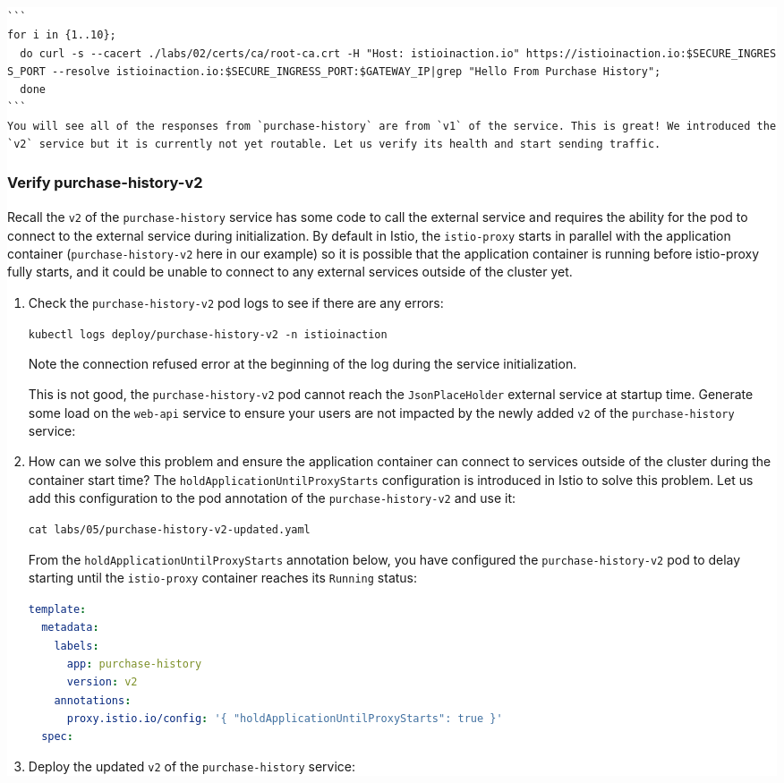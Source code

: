     ```
    for i in {1..10}; 
      do curl -s --cacert ./labs/02/certs/ca/root-ca.crt -H "Host: istioinaction.io" https://istioinaction.io:$SECURE_INGRESS_PORT --resolve istioinaction.io:$SECURE_INGRESS_PORT:$GATEWAY_IP|grep "Hello From Purchase History"; 
      done
    ```
    You will see all of the responses from `purchase-history` are from `v1` of the service. This is great! We introduced the `v2` service but it is currently not yet routable. Let us verify its health and start sending traffic.

### Verify purchase-history-v2

Recall the `v2` of the `purchase-history` service has some code to call the external service and requires the ability for the pod to connect to the external service during initialization. By default in Istio, the `istio-proxy` starts in parallel with the application container (`purchase-history-v2` here in our example) so it is possible that the application container is running before istio-proxy fully starts, and it could be unable to connect to any external services outside of the cluster yet.

1. Check the `purchase-history-v2` pod logs to see if there are any errors:
    ```
    kubectl logs deploy/purchase-history-v2 -n istioinaction
    ```

    Note the connection refused error at the beginning of the log during the service initialization.

    This is not good, the `purchase-history-v2` pod cannot reach the `JsonPlaceHolder` external service at startup time. Generate some load on the `web-api` service to ensure your users are not impacted by the newly added `v2` of the `purchase-history` service:

2. How can we solve this problem and ensure the application container can connect to services outside of the cluster during the container start time? The `holdApplicationUntilProxyStarts` configuration is introduced in Istio to solve this problem. Let us add this configuration to the pod annotation of the `purchase-history-v2` and use it:

    ```
    cat labs/05/purchase-history-v2-updated.yaml
    ```
    From the `holdApplicationUntilProxyStarts` annotation below, you have configured the `purchase-history-v2` pod to delay starting until the `istio-proxy` container reaches its `Running` status:

      ```yaml
      template:
        metadata:
          labels:
            app: purchase-history
            version: v2
          annotations:
            proxy.istio.io/config: '{ "holdApplicationUntilProxyStarts": true }'
        spec:
      ```

3. Deploy the updated `v2` of the `purchase-history` service:
